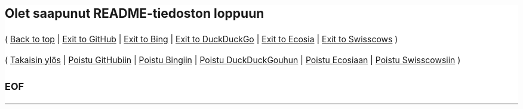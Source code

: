 ## Olet saapunut README-tiedoston loppuun
( [Back to top](#Top) | [Exit to GitHub](https://github.com) | [Exit to Bing](https://www.bing.com/) | [Exit to DuckDuckGo](https://duckduckgo.com/) | [Exit to Ecosia](https://www.ecosia.org/) | [Exit to Swisscows](https://www.swisscows.com/) )

( [Takaisin ylös](#Top) | [Poistu GitHubiin](https://github.com) | [Poistu Bingiin](https://www.bing.com/) | [Poistu DuckDuckGouhun](https://duckduckgo.com/) | [Poistu Ecosiaan](https://www.ecosia.org/) | [Poistu Swisscowsiin](https://www.swisscows.com/) )

### EOF

***

